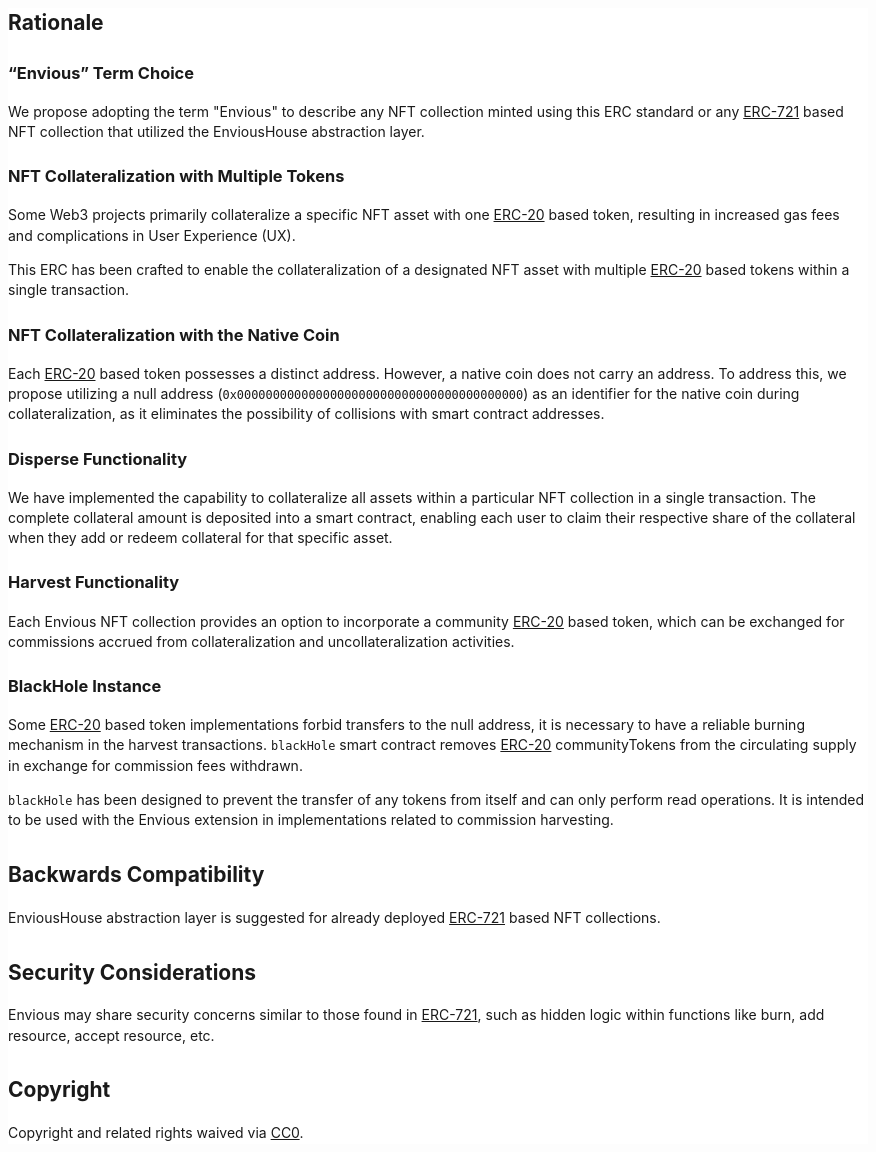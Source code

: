## Rationale
### “Envious” Term Choice
We propose adopting the term "Envious" to describe any NFT collection minted using this ERC standard or any [ERC-721](./00721.md) based NFT collection that utilized the EnviousHouse abstraction layer.

### NFT Collateralization with Multiple Tokens
Some Web3 projects primarily collateralize a specific NFT asset with one [ERC-20](./00020.md) based token, resulting in increased gas fees and complications in User Experience (UX).

This ERC has been crafted to enable the collateralization of a designated NFT asset with multiple [ERC-20](./00020.md) based tokens within a single transaction.

### NFT Collateralization with the Native Coin
Each [ERC-20](./00020.md) based token possesses a distinct address. However, a native coin does not carry an address. To address this, we propose utilizing a null address (`0x0000000000000000000000000000000000000000`) as an identifier for the native coin during collateralization, as it eliminates the possibility of collisions with smart contract addresses.

### Disperse Functionality
We have implemented the capability to collateralize all assets within a particular NFT collection in a single transaction. The complete collateral amount is deposited into a smart contract, enabling each user to claim their respective share of the collateral when they add or redeem collateral for that specific asset.

### Harvest Functionality
Each Envious NFT collection provides an option to incorporate a community [ERC-20](./00020.md) based token, which can be exchanged for commissions accrued from collateralization and uncollateralization activities.

### BlackHole Instance
Some [ERC-20](./00020.md) based token implementations forbid transfers to the null address, it is necessary to have a reliable burning mechanism in the harvest transactions. `blackHole` smart contract removes [ERC-20](./00020.md) communityTokens from the circulating supply in exchange for commission fees withdrawn.

`blackHole` has been designed to prevent the transfer of any tokens from itself and can only perform read operations. It is intended to be used with the Envious extension in implementations related to commission harvesting.

## Backwards Compatibility

EnviousHouse abstraction layer is suggested for already deployed [ERC-721](./00721.md) based NFT collections.

## Security Considerations

Envious may share security concerns similar to those found in [ERC-721](./00721.md), such as hidden logic within functions like burn, add resource, accept resource, etc.

## Copyright

Copyright and related rights waived via [CC0](/LICENSE.md).
